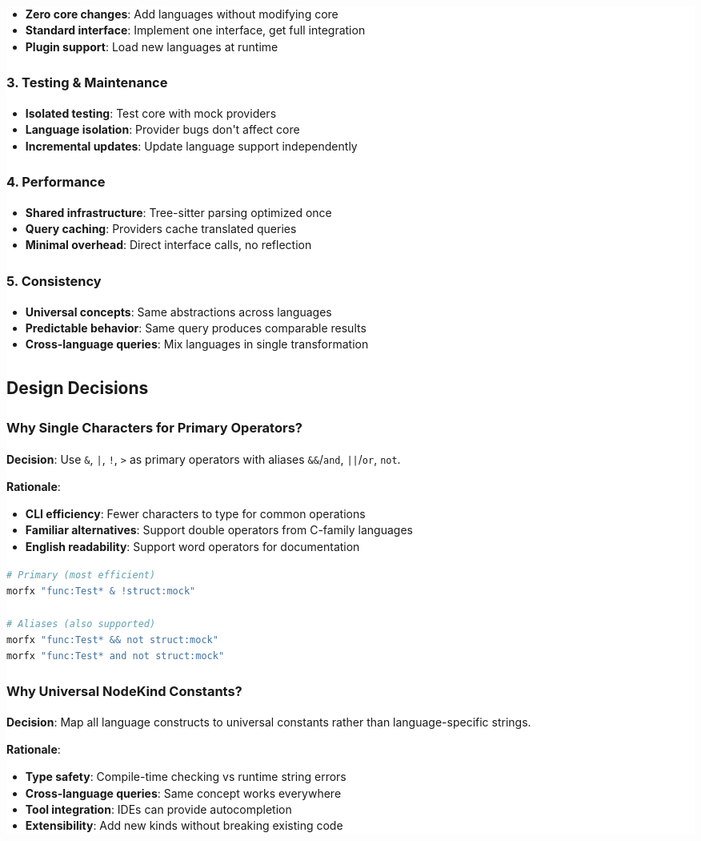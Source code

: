 - **Zero core changes**: Add languages without modifying core
- **Standard interface**: Implement one interface, get full integration
- **Plugin support**: Load new languages at runtime

### 3. Testing & Maintenance  

- **Isolated testing**: Test core with mock providers
- **Language isolation**: Provider bugs don't affect core
- **Incremental updates**: Update language support independently

### 4. Performance

- **Shared infrastructure**: Tree-sitter parsing optimized once
- **Query caching**: Providers cache translated queries
- **Minimal overhead**: Direct interface calls, no reflection

### 5. Consistency

- **Universal concepts**: Same abstractions across languages
- **Predictable behavior**: Same query produces comparable results
- **Cross-language queries**: Mix languages in single transformation

## Design Decisions

### Why Single Characters for Primary Operators?

**Decision**: Use `&`, `|`, `!`, `>` as primary operators with aliases `&&`/`and`, `||`/`or`, `not`.

**Rationale**: 
- **CLI efficiency**: Fewer characters to type for common operations
- **Familiar alternatives**: Support double operators from C-family languages
- **English readability**: Support word operators for documentation

```bash
# Primary (most efficient)
morfx "func:Test* & !struct:mock" 

# Aliases (also supported)  
morfx "func:Test* && not struct:mock"
morfx "func:Test* and not struct:mock"
```

### Why Universal NodeKind Constants?

**Decision**: Map all language constructs to universal constants rather than language-specific strings.

**Rationale**:
- **Type safety**: Compile-time checking vs runtime string errors
- **Cross-language queries**: Same concept works everywhere
- **Tool integration**: IDEs can provide autocompletion
- **Extensibility**: Add new kinds without breaking existing code
